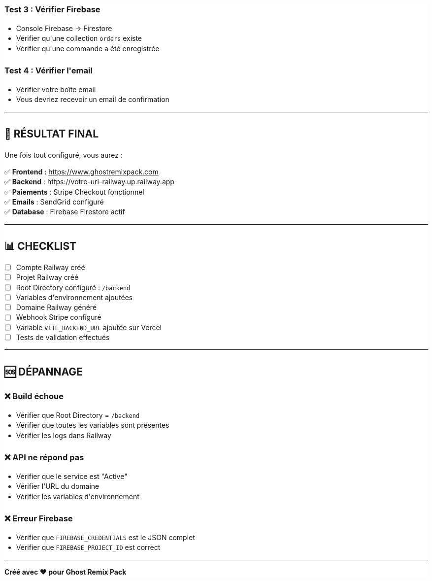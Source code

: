 ### Test 3 : Vérifier Firebase
- Console Firebase → Firestore
- Vérifier qu'une collection `orders` existe
- Vérifier qu'une commande a été enregistrée

### Test 4 : Vérifier l'email
- Vérifier votre boîte email
- Vous devriez recevoir un email de confirmation

---

## 🎉 RÉSULTAT FINAL

Une fois tout configuré, vous aurez :

✅ **Frontend** : https://www.ghostremixpack.com  
✅ **Backend** : https://votre-url-railway.up.railway.app  
✅ **Paiements** : Stripe Checkout fonctionnel  
✅ **Emails** : SendGrid configuré  
✅ **Database** : Firebase Firestore actif  

---

## 📊 CHECKLIST

- [ ] Compte Railway créé
- [ ] Projet Railway créé
- [ ] Root Directory configuré : `/backend`
- [ ] Variables d'environnement ajoutées
- [ ] Domaine Railway généré
- [ ] Webhook Stripe configuré
- [ ] Variable `VITE_BACKEND_URL` ajoutée sur Vercel
- [ ] Tests de validation effectués

---

## 🆘 DÉPANNAGE

### ❌ Build échoue
- Vérifier que Root Directory = `/backend`
- Vérifier que toutes les variables sont présentes
- Vérifier les logs dans Railway

### ❌ API ne répond pas
- Vérifier que le service est "Active"
- Vérifier l'URL du domaine
- Vérifier les variables d'environnement

### ❌ Erreur Firebase
- Vérifier que `FIREBASE_CREDENTIALS` est le JSON complet
- Vérifier que `FIREBASE_PROJECT_ID` est correct

---

**Créé avec ❤️ pour Ghost Remix Pack**

